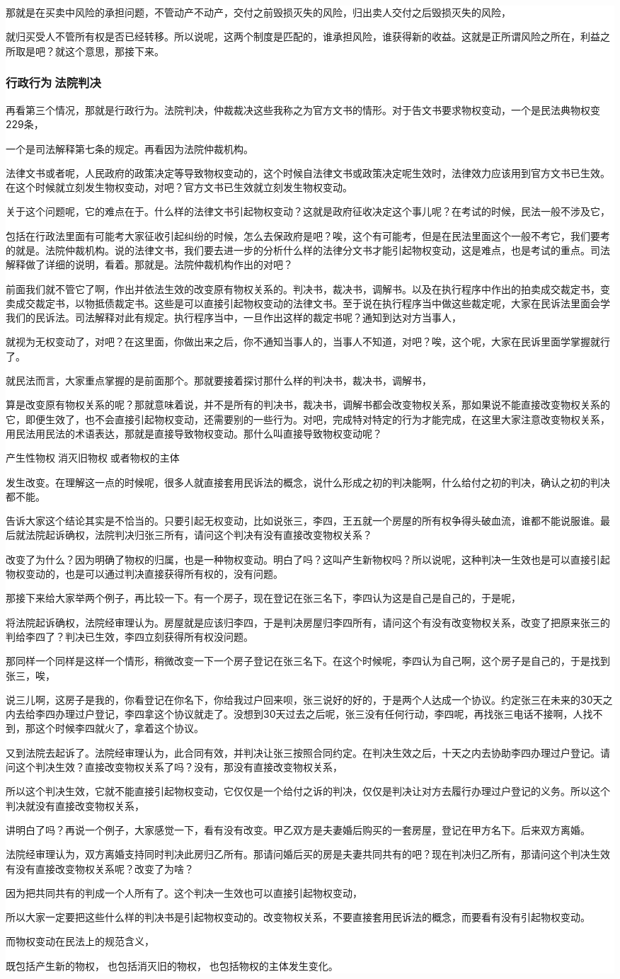 那就是在买卖中风险的承担问题，不管动产不动产，交付之前毁损灭失的风险，归出卖人交付之后毁损灭失的风险，

就归买受人不管所有权是否已经转移。所以说呢，这两个制度是匹配的，谁承担风险，谁获得新的收益。这就是正所谓风险之所在，利益之所取是吧？就这个意思，那接下来。

### 行政行为 法院判决
再看第三个情况，那就是行政行为。法院判决，仲裁裁决这些我称之为官方文书的情形。对于告文书要求物权变动，一个是民法典物权变229条，

一个是司法解释第七条的规定。再看因为法院仲裁机构。

法律文书或者呢，人民政府的政策决定等导致物权变动的，这个时候自法律文书或政策决定呢生效时，法律效力应该用到官方文书已生效。在这个时候就立刻发生物权变动，对吧？官方文书已生效就立刻发生物权变动。

关于这个问题呢，它的难点在于。什么样的法律文书引起物权变动？这就是政府征收决定这个事儿呢？在考试的时候，民法一般不涉及它，

包括在行政法里面有可能考大家征收引起纠纷的时候，怎么去保政府是吧？唉，这个有可能考，但是在民法里面这个一般不考它，我们要考的就是。法院仲裁机构。说的法律文书，我们要去进一步的分析什么样的法律分文书才能引起物权变动，这是难点，也是考试的重点。司法解释做了详细的说明，看着。那就是。法院仲裁机构作出的对吧？

前面我们就不管它了啊，作出并依法生效的改变原有物权关系的。判决书，裁决书，调解书。以及在执行程序中作出的拍卖成交裁定书，变卖成交裁定书，以物抵债裁定书。这些是可以直接引起物权变动的法律文书。至于说在执行程序当中做这些裁定呢，大家在民诉法里面会学我们的民诉法。司法解释对此有规定。执行程序当中，一旦作出这样的裁定书呢？通知到达对方当事人，

就视为无权变动了，对吧？在这里面，你做出来之后，你不通知当事人的，当事人不知道，对吧？唉，这个呢，大家在民诉里面学掌握就行了。

就民法而言，大家重点掌握的是前面那个。那就要接着探讨那什么样的判决书，裁决书，调解书，

算是改变原有物权关系的呢？那就意味着说，并不是所有的判决书，裁决书，调解书都会改变物权关系，那如果说不能直接改变物权关系的它，即便生效了，也不会直接引起物权变动，还需要别的一些行为。对吧，完成特对特定的行为才能完成，在这里大家注意改变物权关系，用民法用民法的术语表达，那就是直接导致物权变动。那什么叫直接导致物权变动呢？

产生性物权
消灭旧物权
或者物权的主体

发生改变。在理解这一点的时候呢，很多人就直接套用民诉法的概念，说什么形成之初的判决能啊，什么给付之初的判决，确认之初的判决都不能。

告诉大家这个结论其实是不恰当的。只要引起无权变动，比如说张三，李四，王五就一个房屋的所有权争得头破血流，谁都不能说服谁。最后就法院起诉确权，法院判决归张三所有，请问这个判决有没有直接改变物权关系？

改变了为什么？因为明确了物权的归属，也是一种物权变动。明白了吗？这叫产生新物权吗？所以说呢，这种判决一生效也是可以直接引起物权变动的，也是可以通过判决直接获得所有权的，没有问题。

那接下来给大家举两个例子，再比较一下。有一个房子，现在登记在张三名下，李四认为这是自己是自己的，于是呢，

将法院起诉确权，法院经审理认为。房屋就是应该归李四，于是判决房屋归李四所有，请问这个有没有改变物权关系，改变了把原来张三的判给李四了？判决已生效，李四立刻获得所有权没问题。

那同样一个同样是这样一个情形，稍微改变一下一个房子登记在张三名下。在这个时候呢，李四认为自己啊，这个房子是自己的，于是找到张三，唉，

说三儿啊，这房子是我的，你看登记在你名下，你给我过户回来呗，张三说好的好的，于是两个人达成一个协议。约定张三在未来的30天之内去给李四办理过户登记，李四拿这个协议就走了。没想到30天过去之后呢，张三没有任何行动，李四呢，再找张三电话不接啊，人找不到，那这个时候李四就火了，拿着这个协议。

又到法院去起诉了。法院经审理认为，此合同有效，并判决让张三按照合同约定。在判决生效之后，十天之内去协助李四办理过户登记。请问这个判决生效？直接改变物权关系了吗？没有，那没有直接改变物权关系，

所以这个判决生效，它就不能直接引起物权变动，它仅仅是一个给付之诉的判决，仅仅是判决让对方去履行办理过户登记的义务。所以这个判决就没有直接改变物权关系，

讲明白了吗？再说一个例子，大家感觉一下，看有没有改变。甲乙双方是夫妻婚后购买的一套房屋，登记在甲方名下。后来双方离婚。

法院经审理认为，双方离婚支持同时判决此房归乙所有。那请问婚后买的房是夫妻共同共有的吧？现在判决归乙所有，那请问这个判决生效有没有直接改变物权关系呢？改变了为啥？

因为把共同共有的判成一个人所有了。这个判决一生效也可以直接引起物权变动，

所以大家一定要把这些什么样的判决书是引起物权变动的。改变物权关系，不要直接套用民诉法的概念，而要看有没有引起物权变动。

而物权变动在民法上的规范含义，

既包括产生新的物权，
也包括消灭旧的物权，
也包括物权的主体发生变化。
